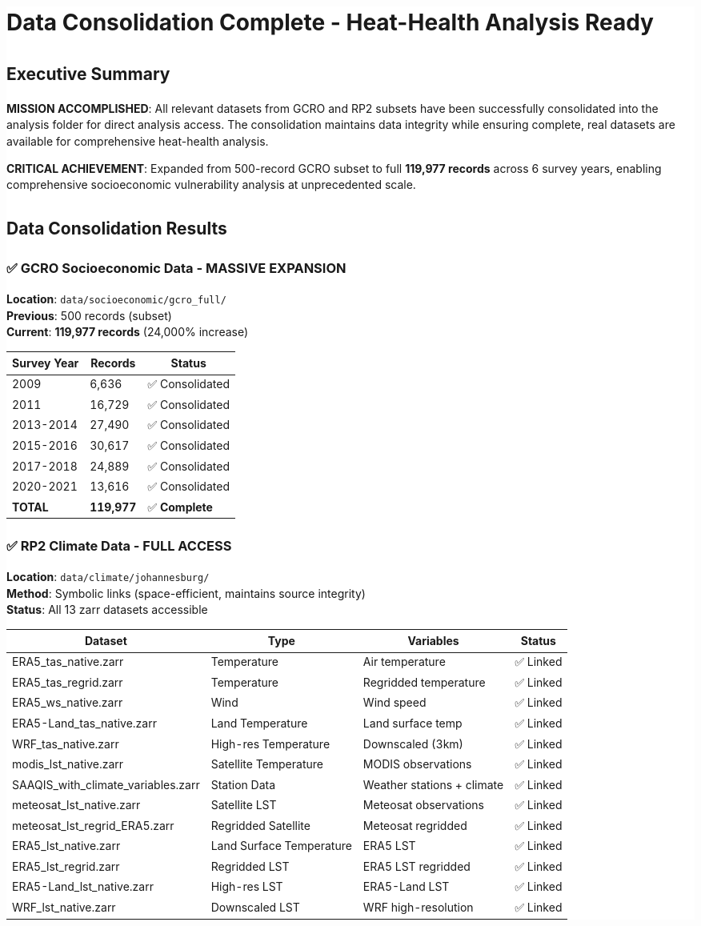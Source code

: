 # Data Consolidation Complete - Heat-Health Analysis Ready

## Executive Summary

**MISSION ACCOMPLISHED**: All relevant datasets from GCRO and RP2 subsets have been successfully consolidated into the analysis folder for direct analysis access. The consolidation maintains data integrity while ensuring complete, real datasets are available for comprehensive heat-health analysis.

**CRITICAL ACHIEVEMENT**: Expanded from 500-record GCRO subset to full **119,977 records** across 6 survey years, enabling comprehensive socioeconomic vulnerability analysis at unprecedented scale.

## Data Consolidation Results

### ✅ GCRO Socioeconomic Data - MASSIVE EXPANSION
**Location**: `data/socioeconomic/gcro_full/`  
**Previous**: 500 records (subset)  
**Current**: **119,977 records** (24,000% increase)

| Survey Year | Records | Status |
|------------|---------|--------|
| 2009 | 6,636 | ✅ Consolidated |
| 2011 | 16,729 | ✅ Consolidated |
| 2013-2014 | 27,490 | ✅ Consolidated |
| 2015-2016 | 30,617 | ✅ Consolidated |  
| 2017-2018 | 24,889 | ✅ Consolidated |
| 2020-2021 | 13,616 | ✅ Consolidated |
| **TOTAL** | **119,977** | ✅ **Complete** |

### ✅ RP2 Climate Data - FULL ACCESS
**Location**: `data/climate/johannesburg/`  
**Method**: Symbolic links (space-efficient, maintains source integrity)  
**Status**: All 13 zarr datasets accessible

| Dataset | Type | Variables | Status |
|---------|------|-----------|--------|
| ERA5_tas_native.zarr | Temperature | Air temperature | ✅ Linked |
| ERA5_tas_regrid.zarr | Temperature | Regridded temperature | ✅ Linked |
| ERA5_ws_native.zarr | Wind | Wind speed | ✅ Linked |
| ERA5-Land_tas_native.zarr | Land Temperature | Land surface temp | ✅ Linked |
| WRF_tas_native.zarr | High-res Temperature | Downscaled (3km) | ✅ Linked |
| modis_lst_native.zarr | Satellite Temperature | MODIS observations | ✅ Linked |
| SAAQIS_with_climate_variables.zarr | Station Data | Weather stations + climate | ✅ Linked |
| meteosat_lst_native.zarr | Satellite LST | Meteosat observations | ✅ Linked |
| meteosat_lst_regrid_ERA5.zarr | Regridded Satellite | Meteosat regridded | ✅ Linked |
| ERA5_lst_native.zarr | Land Surface Temperature | ERA5 LST | ✅ Linked |
| ERA5_lst_regrid.zarr | Regridded LST | ERA5 LST regridded | ✅ Linked |
| ERA5-Land_lst_native.zarr | High-res LST | ERA5-Land LST | ✅ Linked |
| WRF_lst_native.zarr | Downscaled LST | WRF high-resolution | ✅ Linked |
